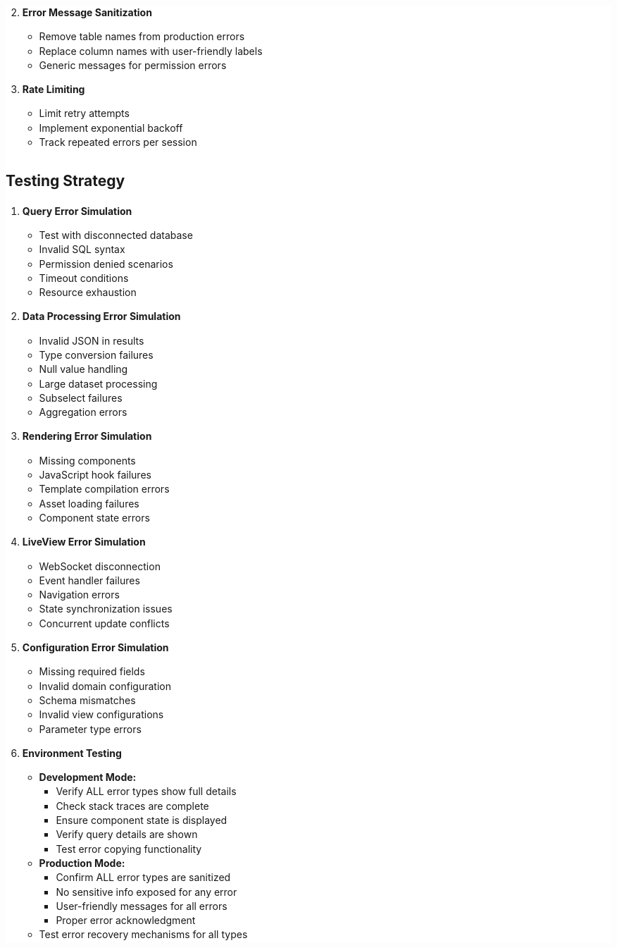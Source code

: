 2. **Error Message Sanitization**
   - Remove table names from production errors
   - Replace column names with user-friendly labels
   - Generic messages for permission errors

3. **Rate Limiting**
   - Limit retry attempts
   - Implement exponential backoff
   - Track repeated errors per session

## Testing Strategy

1. **Query Error Simulation**
   - Test with disconnected database
   - Invalid SQL syntax
   - Permission denied scenarios
   - Timeout conditions
   - Resource exhaustion

2. **Data Processing Error Simulation**
   - Invalid JSON in results
   - Type conversion failures
   - Null value handling
   - Large dataset processing
   - Subselect failures
   - Aggregation errors

3. **Rendering Error Simulation**
   - Missing components
   - JavaScript hook failures
   - Template compilation errors
   - Asset loading failures
   - Component state errors

4. **LiveView Error Simulation**
   - WebSocket disconnection
   - Event handler failures
   - Navigation errors
   - State synchronization issues
   - Concurrent update conflicts

5. **Configuration Error Simulation**
   - Missing required fields
   - Invalid domain configuration
   - Schema mismatches
   - Invalid view configurations
   - Parameter type errors

6. **Environment Testing**
   - **Development Mode:**
     - Verify ALL error types show full details
     - Check stack traces are complete
     - Ensure component state is displayed
     - Verify query details are shown
     - Test error copying functionality
   - **Production Mode:**
     - Confirm ALL error types are sanitized
     - No sensitive info exposed for any error
     - User-friendly messages for all errors
     - Proper error acknowledgment
   - Test error recovery mechanisms for all types
